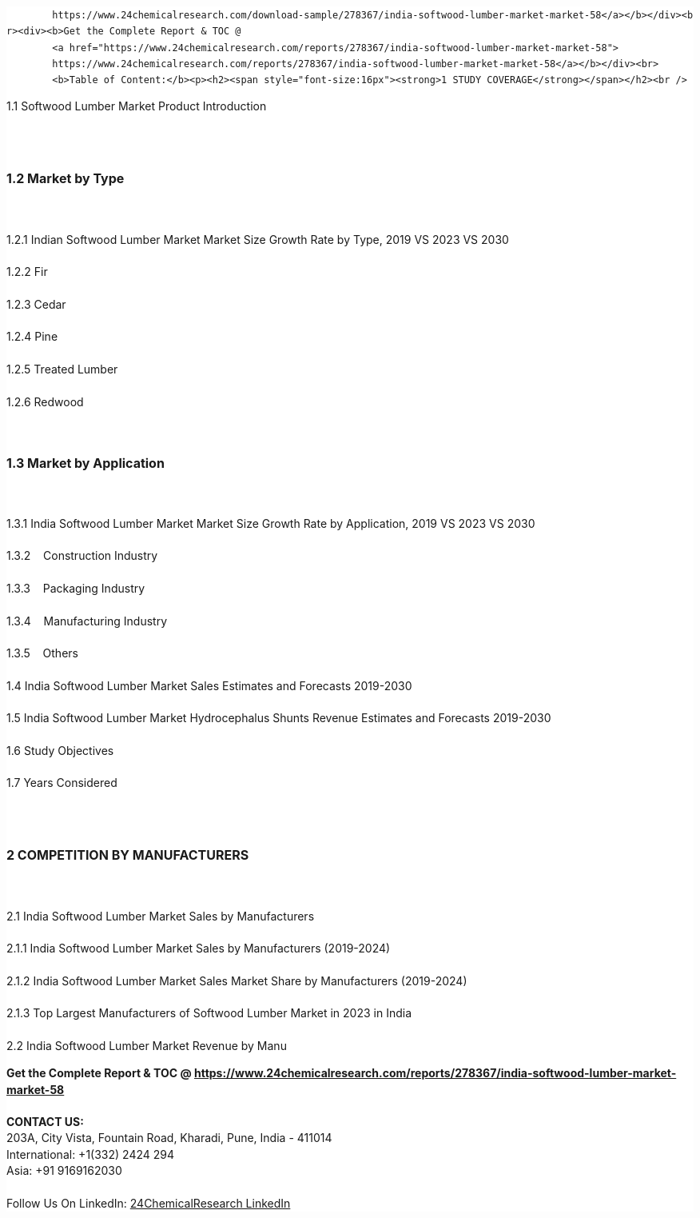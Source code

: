            https://www.24chemicalresearch.com/download-sample/278367/india-softwood-lumber-market-market-58</a></b></div><br><div><b>Get the Complete Report & TOC @ 
            <a href="https://www.24chemicalresearch.com/reports/278367/india-softwood-lumber-market-market-58">
            https://www.24chemicalresearch.com/reports/278367/india-softwood-lumber-market-market-58</a></b></div><br>
            <b>Table of Content:</b><p><h2><span style="font-size:16px"><strong>1 STUDY COVERAGE</strong></span></h2><br />
<p>1.1 Softwood Lumber Market Product Introduction</p><br />
<h2><span style="font-size:16px"><strong>1.2 Market by Type</strong></span></h2><br />
<p>1.2.1 Indian Softwood Lumber Market Market Size Growth Rate by Type, 2019 VS 2023 VS 2030<br /><br />
1.2.2 Fir&nbsp;&nbsp; &nbsp;<br /><br />
1.2.3 Cedar<br /><br />
1.2.4 Pine<br /><br />
1.2.5 Treated Lumber<br /><br />
1.2.6 Redwood<br /><br />
<h2><span style="font-size:16px"><strong>1.3 Market by Application</strong></span></h2><br />
<p>1.3.1 India Softwood Lumber Market Market Size Growth Rate by Application, 2019 VS 2023 VS 2030<br /><br />
1.3.2&nbsp;&nbsp; &nbsp;Construction Industry<br /><br />
1.3.3&nbsp;&nbsp; &nbsp;Packaging Industry<br /><br />
1.3.4&nbsp;&nbsp; &nbsp;Manufacturing Industry<br /><br />
1.3.5&nbsp;&nbsp; &nbsp;Others<br /><br />
1.4 India Softwood Lumber Market Sales Estimates and Forecasts 2019-2030<br /><br />
1.5 India Softwood Lumber Market Hydrocephalus Shunts Revenue Estimates and Forecasts 2019-2030<br /><br />
1.6 Study Objectives<br /><br />
1.7 Years Considered</p><br />
<h2><span style="font-size:16px"><strong>2 COMPETITION BY MANUFACTURERS</strong></span></h2><br />
<p>2.1 India Softwood Lumber Market Sales by Manufacturers<br /><br />
2.1.1 India Softwood Lumber Market Sales by Manufacturers (2019-2024)<br /><br />
2.1.2 India Softwood Lumber Market Sales Market Share by Manufacturers (2019-2024)<br /><br />
2.1.3 Top Largest Manufacturers of Softwood Lumber Market in 2023 in India<br /><br />
2.2 India Softwood Lumber Market Revenue by Manu</p><div><b>Get the Complete Report & TOC @ 
            <a href="https://www.24chemicalresearch.com/reports/278367/india-softwood-lumber-market-market-58">
            https://www.24chemicalresearch.com/reports/278367/india-softwood-lumber-market-market-58</a></b></div><br><b>CONTACT US:</b><br>
            203A, City Vista, Fountain Road, Kharadi, Pune, India - 411014<br>
            International: +1(332) 2424 294<br>
            Asia: +91 9169162030 <br><br>
            Follow Us On LinkedIn: <a href="https://www.linkedin.com/company/24chemicalresearch/">24ChemicalResearch LinkedIn</a>